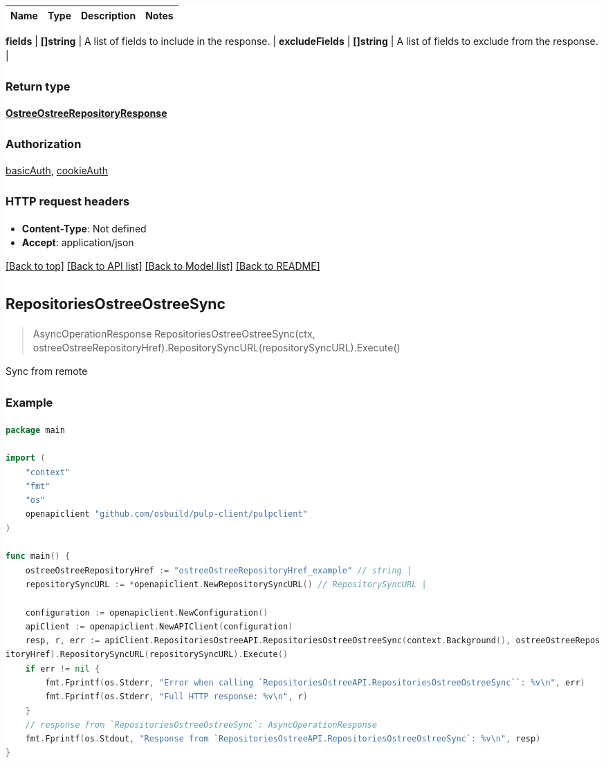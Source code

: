 
Name | Type | Description  | Notes
------------- | ------------- | ------------- | -------------

 **fields** | **[]string** | A list of fields to include in the response. | 
 **excludeFields** | **[]string** | A list of fields to exclude from the response. | 

### Return type

[**OstreeOstreeRepositoryResponse**](OstreeOstreeRepositoryResponse.md)

### Authorization

[basicAuth](../README.md#basicAuth), [cookieAuth](../README.md#cookieAuth)

### HTTP request headers

- **Content-Type**: Not defined
- **Accept**: application/json

[[Back to top]](#) [[Back to API list]](../README.md#documentation-for-api-endpoints)
[[Back to Model list]](../README.md#documentation-for-models)
[[Back to README]](../README.md)


## RepositoriesOstreeOstreeSync

> AsyncOperationResponse RepositoriesOstreeOstreeSync(ctx, ostreeOstreeRepositoryHref).RepositorySyncURL(repositorySyncURL).Execute()

Sync from remote



### Example

```go
package main

import (
    "context"
    "fmt"
    "os"
    openapiclient "github.com/osbuild/pulp-client/pulpclient"
)

func main() {
    ostreeOstreeRepositoryHref := "ostreeOstreeRepositoryHref_example" // string | 
    repositorySyncURL := *openapiclient.NewRepositorySyncURL() // RepositorySyncURL | 

    configuration := openapiclient.NewConfiguration()
    apiClient := openapiclient.NewAPIClient(configuration)
    resp, r, err := apiClient.RepositoriesOstreeAPI.RepositoriesOstreeOstreeSync(context.Background(), ostreeOstreeRepositoryHref).RepositorySyncURL(repositorySyncURL).Execute()
    if err != nil {
        fmt.Fprintf(os.Stderr, "Error when calling `RepositoriesOstreeAPI.RepositoriesOstreeOstreeSync``: %v\n", err)
        fmt.Fprintf(os.Stderr, "Full HTTP response: %v\n", r)
    }
    // response from `RepositoriesOstreeOstreeSync`: AsyncOperationResponse
    fmt.Fprintf(os.Stdout, "Response from `RepositoriesOstreeAPI.RepositoriesOstreeOstreeSync`: %v\n", resp)
}
```
